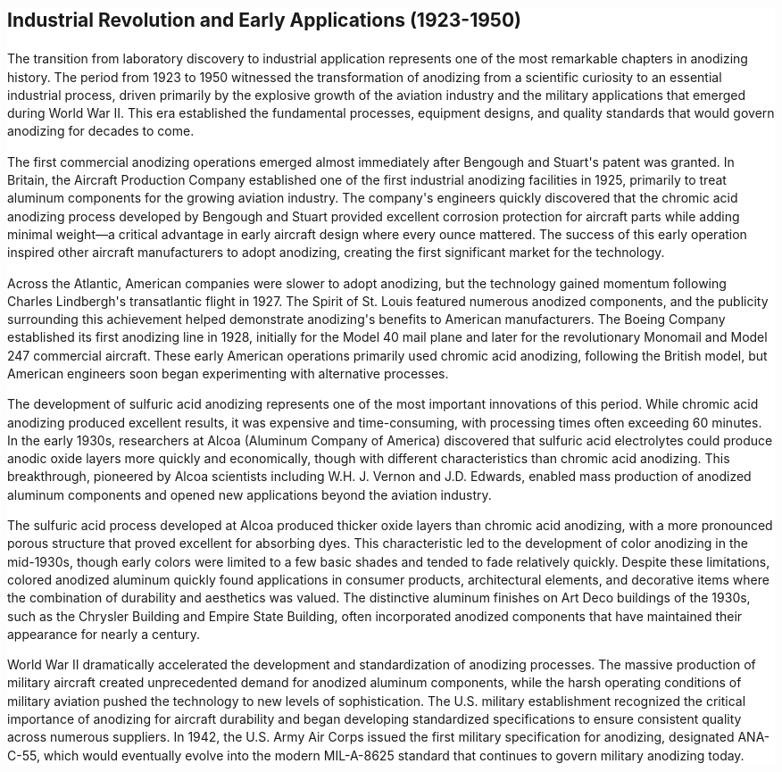## Industrial Revolution and Early Applications (1923-1950)

The transition from laboratory discovery to industrial application represents one of the most remarkable chapters in anodizing history. The period from 1923 to 1950 witnessed the transformation of anodizing from a scientific curiosity to an essential industrial process, driven primarily by the explosive growth of the aviation industry and the military applications that emerged during World War II. This era established the fundamental processes, equipment designs, and quality standards that would govern anodizing for decades to come.

The first commercial anodizing operations emerged almost immediately after Bengough and Stuart's patent was granted. In Britain, the Aircraft Production Company established one of the first industrial anodizing facilities in 1925, primarily to treat aluminum components for the growing aviation industry. The company's engineers quickly discovered that the chromic acid anodizing process developed by Bengough and Stuart provided excellent corrosion protection for aircraft parts while adding minimal weight—a critical advantage in early aircraft design where every ounce mattered. The success of this early operation inspired other aircraft manufacturers to adopt anodizing, creating the first significant market for the technology.

Across the Atlantic, American companies were slower to adopt anodizing, but the technology gained momentum following Charles Lindbergh's transatlantic flight in 1927. The Spirit of St. Louis featured numerous anodized components, and the publicity surrounding this achievement helped demonstrate anodizing's benefits to American manufacturers. The Boeing Company established its first anodizing line in 1928, initially for the Model 40 mail plane and later for the revolutionary Monomail and Model 247 commercial aircraft. These early American operations primarily used chromic acid anodizing, following the British model, but American engineers soon began experimenting with alternative processes.

The development of sulfuric acid anodizing represents one of the most important innovations of this period. While chromic acid anodizing produced excellent results, it was expensive and time-consuming, with processing times often exceeding 60 minutes. In the early 1930s, researchers at Alcoa (Aluminum Company of America) discovered that sulfuric acid electrolytes could produce anodic oxide layers more quickly and economically, though with different characteristics than chromic acid anodizing. This breakthrough, pioneered by Alcoa scientists including W.H. J. Vernon and J.D. Edwards, enabled mass production of anodized aluminum components and opened new applications beyond the aviation industry.

The sulfuric acid process developed at Alcoa produced thicker oxide layers than chromic acid anodizing, with a more pronounced porous structure that proved excellent for absorbing dyes. This characteristic led to the development of color anodizing in the mid-1930s, though early colors were limited to a few basic shades and tended to fade relatively quickly. Despite these limitations, colored anodized aluminum quickly found applications in consumer products, architectural elements, and decorative items where the combination of durability and aesthetics was valued. The distinctive aluminum finishes on Art Deco buildings of the 1930s, such as the Chrysler Building and Empire State Building, often incorporated anodized components that have maintained their appearance for nearly a century.

World War II dramatically accelerated the development and standardization of anodizing processes. The massive production of military aircraft created unprecedented demand for anodized aluminum components, while the harsh operating conditions of military aviation pushed the technology to new levels of sophistication. The U.S. military establishment recognized the critical importance of anodizing for aircraft durability and began developing standardized specifications to ensure consistent quality across numerous suppliers. In 1942, the U.S. Army Air Corps issued the first military specification for anodizing, designated ANA-C-55, which would eventually evolve into the modern MIL-A-8625 standard that continues to govern military anodizing today.
